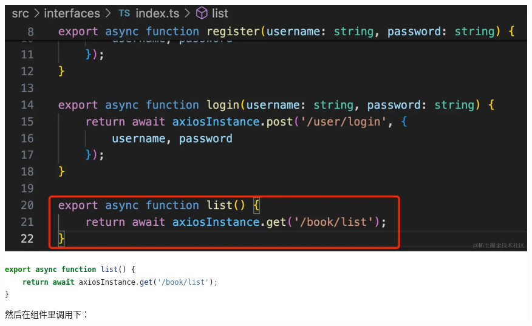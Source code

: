 ![](./images/667b79cd3bb5a977d5c233ccaf926767.webp )
```javascript
export async function list() {
    return await axiosInstance.get('/book/list');
}
```
然后在组件里调用下：
